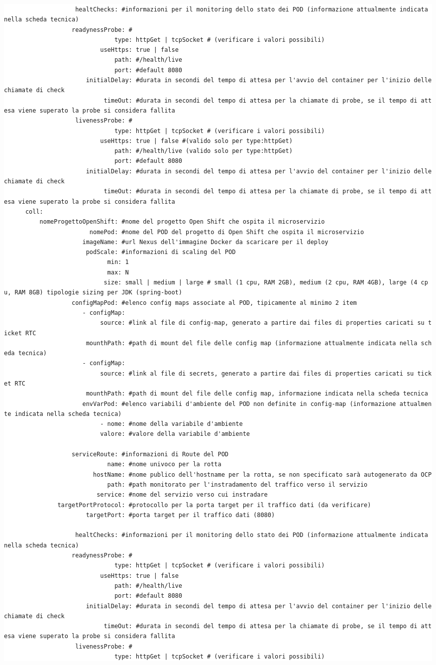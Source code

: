                         healtChecks: #informazioni per il monitoring dello stato dei POD (informazione attualmente indicata nella scheda tecnica)
                       readynessProbe: #
                                   type: httpGet | tcpSocket # (verificare i valori possibili)
                               useHttps: true | false
                                   path: #/health/live
                                   port: #default 8080
                           initialDelay: #durata in secondi del tempo di attesa per l'avvio del container per l'inizio delle chiamate di check
                                timeOut: #durata in secondi del tempo di attesa per la chiamate di probe, se il tempo di attesa viene superato la probe si considera fallita
                        livenessProbe: #
                                   type: httpGet | tcpSocket # (verificare i valori possibili)
                               useHttps: true | false #(valido solo per type:httpGet)
                                   path: #/health/live (valido solo per type:httpGet)
                                   port: #default 8080
                           initialDelay: #durata in secondi del tempo di attesa per l'avvio del container per l'inizio delle chiamate di check
                                timeOut: #durata in secondi del tempo di attesa per la chiamate di probe, se il tempo di attesa viene superato la probe si considera fallita
          coll:
              nomeProgettoOpenShift: #nome del progetto Open Shift che ospita il microservizio
                            nomePod: #nome del POD del progetto di Open Shift che ospita il microservizio
                          imageName: #url Nexus dell'immagine Docker da scaricare per il deploy
                           podScale: #informazioni di scaling del POD
                                 min: 1
                                 max: N
                                size: small | medium | large # small (1 cpu, RAM 2GB), medium (2 cpu, RAM 4GB), large (4 cpu, RAM 8GB) tipologie sizing per JDK (spring-boot)
                       configMapPod: #elenco config maps associate al POD, tipicamente al minimo 2 item
                          - configMap:
                               source: #link al file di config-map, generato a partire dai files di properties caricati su ticket RTC   
                           mounthPath: #path di mount del file delle config map (informazione attualmente indicata nella scheda tecnica)   
                          - configMap:
                               source: #link al file di secrets, generato a partire dai files di properties caricati su ticket RTC   
                           mounthPath: #path di mount del file delle config map, informazione indicata nella scheda tecnica  
                          envVarPod: #elenco variabili d'ambiente del POD non definite in config-map (informazione attualmente indicata nella scheda tecnica)   
                               - nome: #nome della variabile d'ambiente
                               valore: #valore della variabile d'ambiente
                               
                       serviceRoute: #informazioni di Route del POD 
                                 name: #nome univoco per la rotta
                             hostName: #nome publico dell'hostname per la rotta, se non specificato sarà autogenerato da OCP
                                 path: #path monitorato per l'instradamento del traffico verso il servizio
                              service: #nome del servizio verso cui instradare
                   targetPortProtocol: #protocollo per la porta target per il traffico dati (da verificare)
                           targetPort: #porta target per il traffico dati (8080)
                           
                        healtChecks: #informazioni per il monitoring dello stato dei POD (informazione attualmente indicata nella scheda tecnica)
                       readynessProbe: #
                                   type: httpGet | tcpSocket # (verificare i valori possibili)
                               useHttps: true | false
                                   path: #/health/live
                                   port: #default 8080
                           initialDelay: #durata in secondi del tempo di attesa per l'avvio del container per l'inizio delle chiamate di check
                                timeOut: #durata in secondi del tempo di attesa per la chiamate di probe, se il tempo di attesa viene superato la probe si considera fallita
                        livenessProbe: #
                                   type: httpGet | tcpSocket # (verificare i valori possibili)